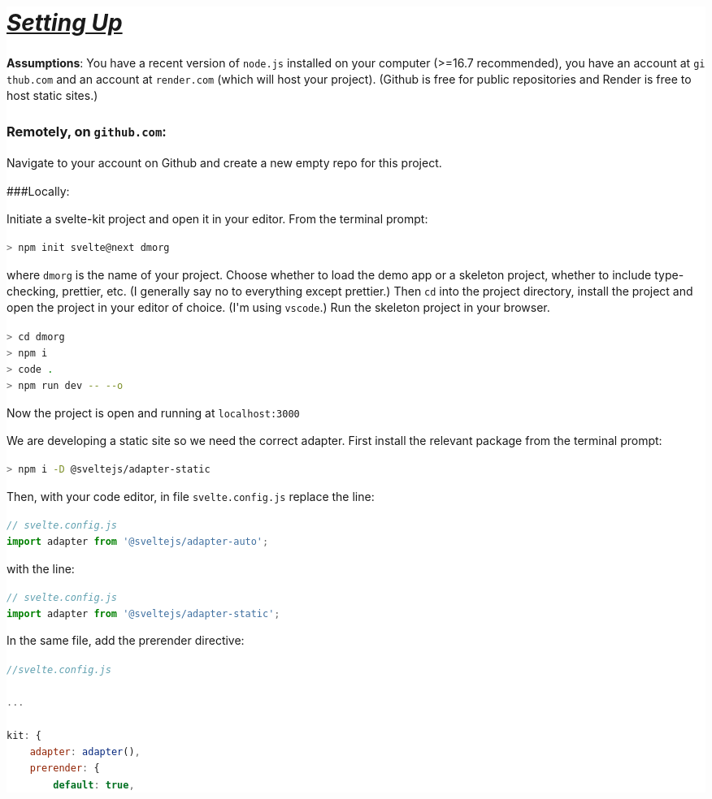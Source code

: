 <style type='text/css'>
    h1 {
        font-style: italic;
        text-decoration: underline;
    }
</style>

<script>
    import 'prism-themes/themes/prism-vsc-dark-plus.min.css'
</script>

# Setting Up

**Assumptions**: You have a recent version of `node.js` installed on your computer (>=16.7 recommended), you have an account at `github.com` and an account at `render.com` (which will host your project). (Github is free for public repositories and Render is free to host static sites.)

### Remotely, on `github.com`:

Navigate to your account on Github and create a new empty repo for this project.

###Locally:

Initiate a svelte-kit project and open it in your editor. From the terminal prompt:

```bash
> npm init svelte@next dmorg
```
where `dmorg` is the name of your project. Choose whether to load the demo app or a skeleton project, whether to include type-checking, prettier, etc. (I generally say no to everything except prettier.) Then `cd` into the project directory, install the project and open the project in your editor of choice. (I'm using `vscode`.) Run the skeleton project in your browser.

```bash
> cd dmorg
> npm i
> code .
> npm run dev -- --o
```
Now the project is open and running at `localhost:3000`

We are developing a static site so we need the correct adapter. First install the relevant package from the terminal prompt:

```bash
> npm i -D @sveltejs/adapter-static
```

Then, with your code editor, in file `svelte.config.js` replace the line: 

```js
// svelte.config.js
import adapter from '@sveltejs/adapter-auto';
```
with the line:
```js
// svelte.config.js
import adapter from '@sveltejs/adapter-static';
```
In the same file, add the prerender directive:
```js
//svelte.config.js

...

kit: {
    adapter: adapter(),
    prerender: {
        default: true,
```